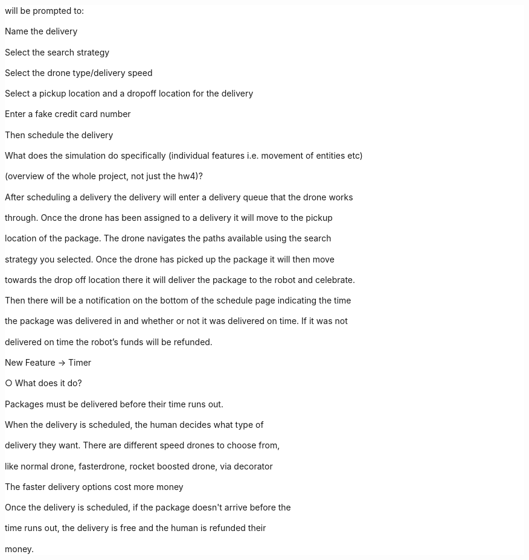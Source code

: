 will be prompted to:



Name the delivery

Select the search strategy

Select the drone type/delivery speed

Select a pickup location and a dropoff location for the delivery

Enter a fake credit card number

Then schedule the delivery



What does the simulation do specifically (individual features i.e. movement of entities etc)

(overview of the whole project, not just the hw4)?



After scheduling a delivery the delivery will enter a delivery queue that the drone works

through. Once the drone has been assigned to a delivery it will move to the pickup

location of the package. The drone navigates the paths available using the search

strategy you selected. Once the drone has picked up the package it will then move

towards the drop off location there it will deliver the package to the robot and celebrate.

Then there will be a notification on the bottom of the schedule page indicating the time



<a name="br2"></a> 

the package was delivered in and whether or not it was delivered on time. If it was not

delivered on time the robot’s funds will be refunded.



New Feature -> Timer

○ What does it do?

Packages must be delivered before their time runs out.



When the delivery is scheduled, the human decides what type of

delivery they want. There are different speed drones to choose from,

like normal drone, fasterdrone, rocket boosted drone, via decorator

The faster delivery options cost more money

Once the delivery is scheduled, if the package doesn't arrive before the

time runs out, the delivery is free and the human is refunded their

money.


